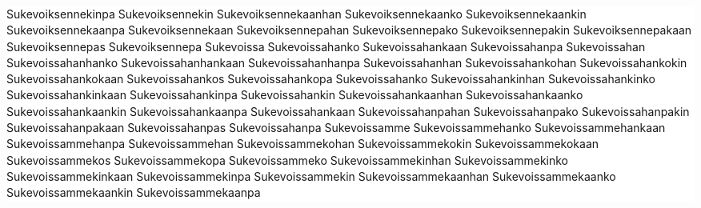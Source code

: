 Sukevoiksennekinpa
Sukevoiksennekin
Sukevoiksennekaanhan
Sukevoiksennekaanko
Sukevoiksennekaankin
Sukevoiksennekaanpa
Sukevoiksennekaan
Sukevoiksennepahan
Sukevoiksennepako
Sukevoiksennepakin
Sukevoiksennepakaan
Sukevoiksennepas
Sukevoiksennepa
Sukevoissa
Sukevoissahanko
Sukevoissahankaan
Sukevoissahanpa
Sukevoissahan
Sukevoissahanhanko
Sukevoissahanhankaan
Sukevoissahanhanpa
Sukevoissahanhan
Sukevoissahankohan
Sukevoissahankokin
Sukevoissahankokaan
Sukevoissahankos
Sukevoissahankopa
Sukevoissahanko
Sukevoissahankinhan
Sukevoissahankinko
Sukevoissahankinkaan
Sukevoissahankinpa
Sukevoissahankin
Sukevoissahankaanhan
Sukevoissahankaanko
Sukevoissahankaankin
Sukevoissahankaanpa
Sukevoissahankaan
Sukevoissahanpahan
Sukevoissahanpako
Sukevoissahanpakin
Sukevoissahanpakaan
Sukevoissahanpas
Sukevoissahanpa
Sukevoissamme
Sukevoissammehanko
Sukevoissammehankaan
Sukevoissammehanpa
Sukevoissammehan
Sukevoissammekohan
Sukevoissammekokin
Sukevoissammekokaan
Sukevoissammekos
Sukevoissammekopa
Sukevoissammeko
Sukevoissammekinhan
Sukevoissammekinko
Sukevoissammekinkaan
Sukevoissammekinpa
Sukevoissammekin
Sukevoissammekaanhan
Sukevoissammekaanko
Sukevoissammekaankin
Sukevoissammekaanpa